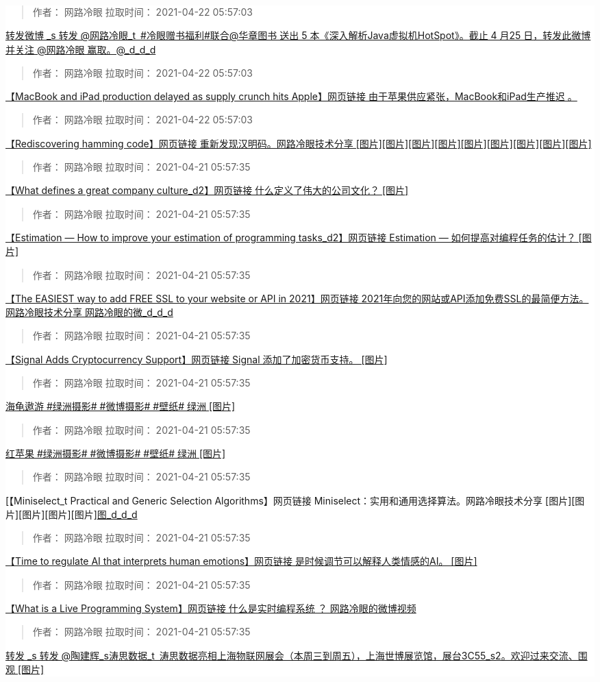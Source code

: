 > 作者： 网路冷眼  拉取时间： 2021-04-22 05:57:03

 [转发微博 _s 转发 @网路冷眼_t&ensp;#冷眼赠书福利#联合@华章图书 送出 5 本《深入解析Java虚拟机HotSpot》。截止 4 月25 日，转发此微博并关注 @网路冷眼 赢取。@_d_d_d](https://weibo.com/1715118170/KbYzMDgfQ)

> 作者： 网路冷眼  拉取时间： 2021-04-22 05:57:03

 [【MacBook and iPad production delayed as supply crunch hits Apple】网页链接 由于苹果供应紧张，MacBook和iPad生产推迟 。](https://weibo.com/1715118170/KbYu4FuhZ)

> 作者： 网路冷眼  拉取时间： 2021-04-22 05:57:03

 [【Rediscovering hamming code】网页链接 重新发现汉明码。网路冷眼技术分享 [图片][图片][图片][图片][图片][图片][图片][图片][图片]](https://weibo.com/1715118170/KbRZQ268x)

> 作者： 网路冷眼  拉取时间： 2021-04-21 05:57:35

 [【What defines a great company culture_d2】网页链接 什么定义了伟大的公司文化？ [图片]](https://weibo.com/1715118170/KbRO5kXfn)

> 作者： 网路冷眼  拉取时间： 2021-04-21 05:57:35

 [【Estimation — How to improve your estimation of programming tasks_d2】网页链接 Estimation — 如何提高对编程任务的估计？ [图片]](https://weibo.com/1715118170/KbQezhdIK)

> 作者： 网路冷眼  拉取时间： 2021-04-21 05:57:35

 [【The EASIEST way to add FREE SSL to your website or API in 2021】网页链接 2021年向您的网站或API添加免费SSL的最简便方法。网路冷眼技术分享 网路冷眼的微_d_d_d](https://weibo.com/1715118170/KbQ24vp3B)

> 作者： 网路冷眼  拉取时间： 2021-04-21 05:57:35

 [【Signal Adds Cryptocurrency Support】网页链接 Signal 添加了加密货币支持。 [图片]](https://weibo.com/1715118170/KbPQk7cVJ)

> 作者： 网路冷眼  拉取时间： 2021-04-21 05:57:35

 [海龟遨游 #绿洲摄影# #微博摄影# #壁纸#  绿洲 [图片]](https://weibo.com/1715118170/KbPN2ic4N)

> 作者： 网路冷眼  拉取时间： 2021-04-21 05:57:35

 [红苹果 #绿洲摄影# #微博摄影# #壁纸#  绿洲 [图片]](https://weibo.com/1715118170/KbPMDEVLH)

> 作者： 网路冷眼  拉取时间： 2021-04-21 05:57:35

 [【Miniselect_t Practical and Generic Selection Algorithms】网页链接 Miniselect：实用和通用选择算法。网路冷眼技术分享 [图片][图片][图片][图片][图片][图_d_d_d](https://weibo.com/1715118170/KbPDIePYB)

> 作者： 网路冷眼  拉取时间： 2021-04-21 05:57:35

 [【Time to regulate AI that interprets human emotions】网页链接 是时候调节可以解释人类情感的AI。 [图片]](https://weibo.com/1715118170/KbPrAvUJl)

> 作者： 网路冷眼  拉取时间： 2021-04-21 05:57:35

 [【What is a Live Programming System】网页链接 什么是实时编程系统 ？ 网路冷眼的微博视频](https://weibo.com/1715118170/KbPfmzEjD)

> 作者： 网路冷眼  拉取时间： 2021-04-21 05:57:35

 [转发 _s 转发 @陶建辉_s涛思数据_t&ensp;涛思数据亮相上海物联网展会（本周三到周五），上海世博展览馆，展台3C55_s2。欢迎过来交流、围观 [图片]](https://weibo.com/1642628345/Kc2tvqoJW)
